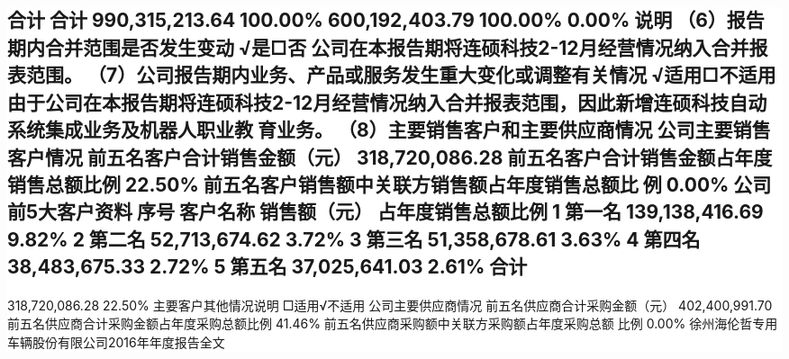 合计
合计
990,315,213.64
100.00%
600,192,403.79
100.00%
0.00%
说明
（6）报告期内合并范围是否发生变动
√是□否
公司在本报告期将连硕科技2-12月经营情况纳入合并报表范围。
（7）公司报告期内业务、产品或服务发生重大变化或调整有关情况
√适用□不适用
由于公司在本报告期将连硕科技2-12月经营情况纳入合并报表范围，因此新增连硕科技自动系统集成业务及机器人职业教
育业务。
（8）主要销售客户和主要供应商情况
公司主要销售客户情况
前五名客户合计销售金额（元）
318,720,086.28
前五名客户合计销售金额占年度销售总额比例
22.50%
前五名客户销售额中关联方销售额占年度销售总额比
例
0.00%
公司前5大客户资料
序号
客户名称
销售额（元）
占年度销售总额比例
1
第一名
139,138,416.69
9.82%
2
第二名
52,713,674.62
3.72%
3
第三名
51,358,678.61
3.63%
4
第四名
38,483,675.33
2.72%
5
第五名
37,025,641.03
2.61%
合计
--
318,720,086.28
22.50%
主要客户其他情况说明
□适用√不适用
公司主要供应商情况
前五名供应商合计采购金额（元）
402,400,991.70
前五名供应商合计采购金额占年度采购总额比例
41.46%
前五名供应商采购额中关联方采购额占年度采购总额
比例
0.00%
徐州海伦哲专用车辆股份有限公司2016年年度报告全文